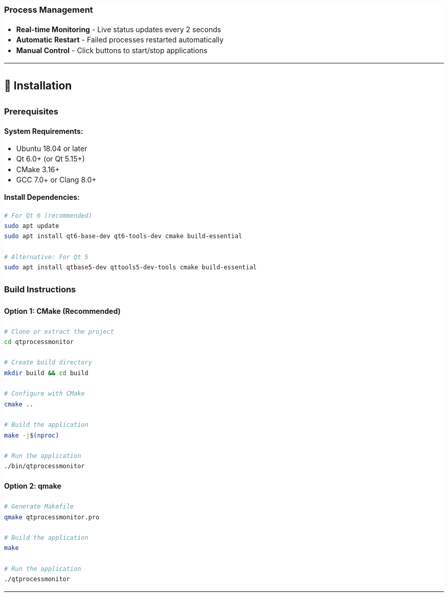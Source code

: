 ### Process Management
- **Real-time Monitoring** - Live status updates every 2 seconds  
- **Automatic Restart** - Failed processes restarted automatically
- **Manual Control** - Click buttons to start/stop applications

---

## 🔧 Installation

### Prerequisites

**System Requirements:**
- Ubuntu 18.04 or later
- Qt 6.0+ (or Qt 5.15+)
- CMake 3.16+
- GCC 7.0+ or Clang 8.0+

**Install Dependencies:**
```bash
# For Qt 6 (recommended)
sudo apt update
sudo apt install qt6-base-dev qt6-tools-dev cmake build-essential

# Alternative: For Qt 5
sudo apt install qtbase5-dev qttools5-dev-tools cmake build-essential
```

### Build Instructions

#### Option 1: CMake (Recommended)
```bash
# Clone or extract the project
cd qtprocessmonitor

# Create build directory
mkdir build && cd build

# Configure with CMake
cmake ..

# Build the application
make -j$(nproc)

# Run the application
./bin/qtprocessmonitor
```

#### Option 2: qmake
```bash
# Generate Makefile
qmake qtprocessmonitor.pro

# Build the application
make

# Run the application
./qtprocessmonitor
```

---